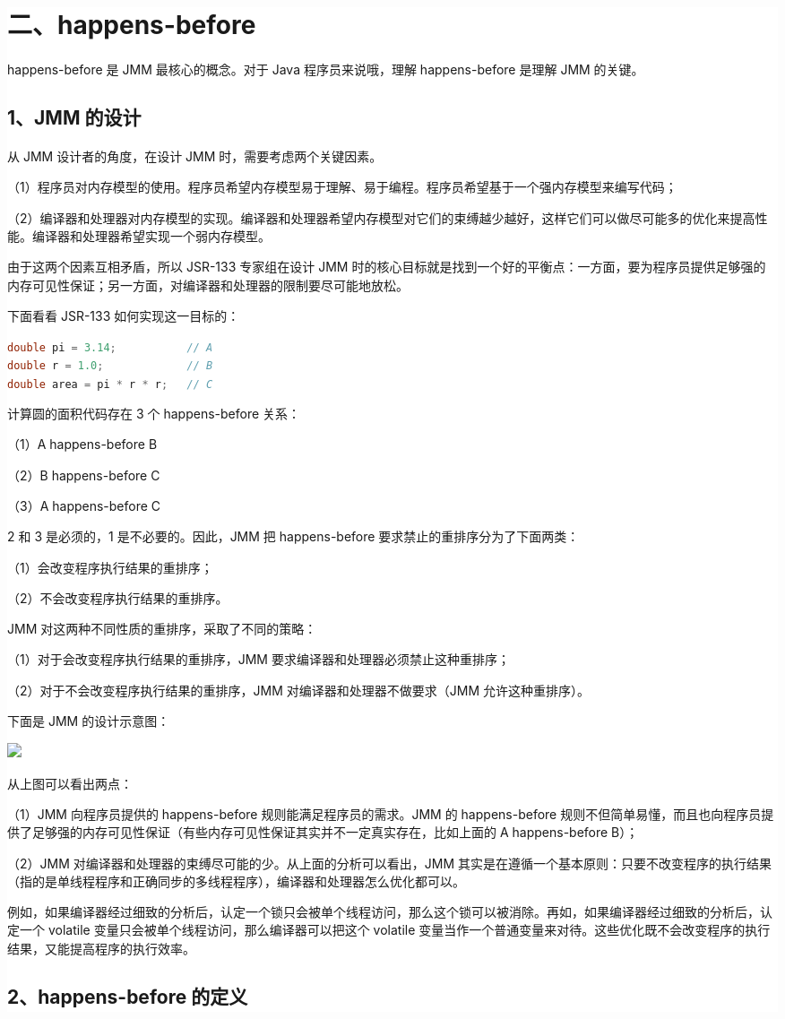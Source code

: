 # 二、happens-before

happens-before 是 JMM 最核心的概念。对于 Java 程序员来说哦，理解 happens-before 是理解 JMM 的关键。

## 1、JMM 的设计

从 JMM 设计者的角度，在设计 JMM 时，需要考虑两个关键因素。

（1）程序员对内存模型的使用。程序员希望内存模型易于理解、易于编程。程序员希望基于一个强内存模型来编写代码；

（2）编译器和处理器对内存模型的实现。编译器和处理器希望内存模型对它们的束缚越少越好，这样它们可以做尽可能多的优化来提高性能。编译器和处理器希望实现一个弱内存模型。

由于这两个因素互相矛盾，所以 JSR-133 专家组在设计 JMM 时的核心目标就是找到一个好的平衡点：一方面，要为程序员提供足够强的内存可见性保证；另一方面，对编译器和处理器的限制要尽可能地放松。

下面看看 JSR-133 如何实现这一目标的：

```java
double pi = 3.14;			// A
double r = 1.0;				// B
double area = pi * r * r;	// C
```

计算圆的面积代码存在 3 个 happens-before 关系：

（1）A happens-before B

（2）B happens-before C

（3）A happens-before C

2 和 3 是必须的，1 是不必要的。因此，JMM 把 happens-before 要求禁止的重排序分为了下面两类：

（1）会改变程序执行结果的重排序；

（2）不会改变程序执行结果的重排序。

JMM 对这两种不同性质的重排序，采取了不同的策略：

（1）对于会改变程序执行结果的重排序，JMM 要求编译器和处理器必须禁止这种重排序；

（2）对于不会改变程序执行结果的重排序，JMM 对编译器和处理器不做要求（JMM 允许这种重排序）。

下面是 JMM 的设计示意图：

![](https://cdn.jsdelivr.net/gh/NaiveKyo/CDN/img/20220225212642.png)

从上图可以看出两点：

（1）JMM 向程序员提供的 happens-before 规则能满足程序员的需求。JMM 的 happens-before 规则不但简单易懂，而且也向程序员提供了足够强的内存可见性保证（有些内存可见性保证其实并不一定真实存在，比如上面的 A happens-before B）；

（2）JMM 对编译器和处理器的束缚尽可能的少。从上面的分析可以看出，JMM 其实是在遵循一个基本原则：只要不改变程序的执行结果（指的是单线程程序和正确同步的多线程程序），编译器和处理器怎么优化都可以。

例如，如果编译器经过细致的分析后，认定一个锁只会被单个线程访问，那么这个锁可以被消除。再如，如果编译器经过细致的分析后，认定一个 volatile 变量只会被单个线程访问，那么编译器可以把这个 volatile 变量当作一个普通变量来对待。这些优化既不会改变程序的执行结果，又能提高程序的执行效率。



## 2、happens-before 的定义
